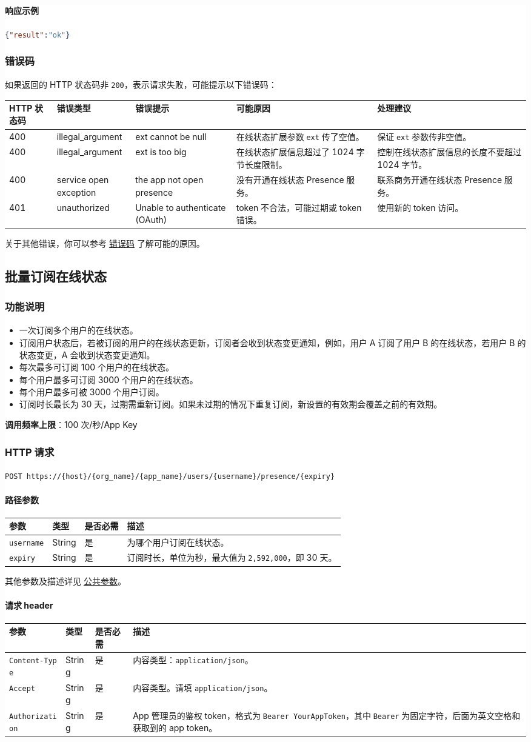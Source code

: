 #### 响应示例

```json
{"result":"ok"}
```

### 错误码

如果返回的 HTTP 状态码非 `200`，表示请求失败，可能提示以下错误码：

| HTTP 状态码        | 错误类型 | 错误提示          | 可能原因 | 处理建议 |
| :----------- | :--- | :------------- | :----------- | :----------- |
| 400   | illegal_argument | ext cannot be null | 在线状态扩展参数 `ext` 传了空值。 | 保证 `ext` 参数传非空值。 |
| 400   | illegal_argument | ext is too big | 在线状态扩展信息超过了 1024 字节长度限制。 | 控制在线状态扩展信息的长度不要超过 1024 字节。 |
| 400   | service open exception | the app not open presence | 没有开通在线状态 Presence 服务。 | 联系商务开通在线状态 Presence 服务。|
| 401  | unauthorized | Unable to authenticate (OAuth) | token 不合法，可能过期或 token 错误。 | 使用新的 token 访问。 |

关于其他错误，你可以参考 [错误码](#错误码) 了解可能的原因。

## 批量订阅在线状态

### 功能说明

- 一次订阅多个用户的在线状态。
- 订阅用户状态后，若被订阅的用户的在线状态更新，订阅者会收到状态变更通知，例如，用户 A 订阅了用户 B 的在线状态，若用户 B 的状态变更，A 会收到状态变更通知。
- 每次最多可订阅 100 个用户的在线状态。
- 每个用户最多可订阅 3000 个用户的在线状态。
- 每个用户最多可被 3000 个用户订阅。
- 订阅时长最长为 30 天，过期需重新订阅。如果未过期的情况下重复订阅，新设置的有效期会覆盖之前的有效期。

**调用频率上限**：100 次/秒/App Key 

### HTTP 请求

```http
POST https://{host}/{org_name}/{app_name}/users/{username}/presence/{expiry}
```

#### 路径参数

| 参数     | 类型  | 是否必需 | 描述                                |
| :------- | :----- | :---------------- | :------- |
| `username` | String | 是 | 为哪个用户订阅在线状态。|
| `expiry` | String | 是  | 订阅时长，单位为秒，最大值为 `2,592,000`，即 30 天。  |

其他参数及描述详见 [公共参数](#公共参数)。

#### 请求 header

| 参数            | 类型  | 是否必需 | 描述                  | 
| :-------------- | :----- | :------------------------- | :------- |
| `Content-Type`  | String | 是   | 内容类型：`application/json`。                  |
| `Accept`        | String | 是       | 内容类型。请填 `application/json`。                      |
| `Authorization` | String | 是   | App 管理员的鉴权 token，格式为 `Bearer YourAppToken`，其中 `Bearer` 为固定字符，后面为英文空格和获取到的 app token。      |
